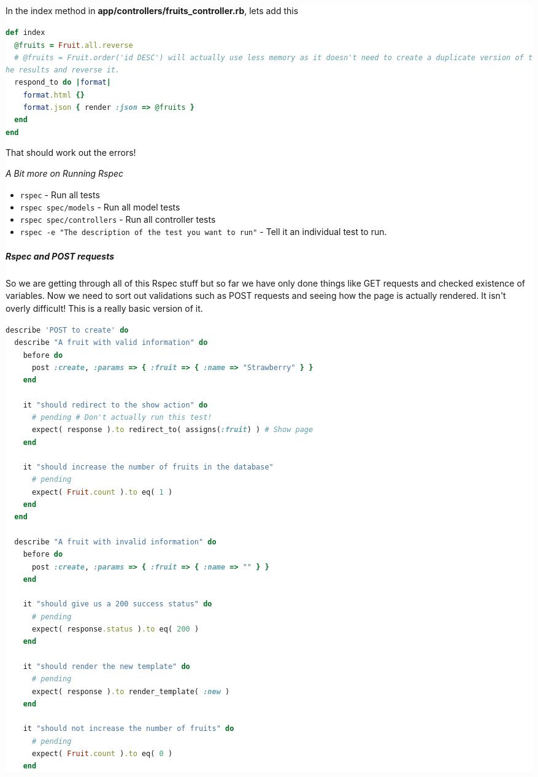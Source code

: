 In the index method in **app/controllers/fruits_controller.rb**, lets add this

```rb
def index
  @fruits = Fruit.all.reverse
  # @fruits = Fruit.order('id DESC') will actually use less memory as it doesn't need to create a duplicate version of the results and reverse it.
  respond_to do |format|
    format.html {}
    format.json { render :json => @fruits }
  end
end
```

That should work out the errors!

_A Bit more on Running Rspec_

- ` rspec ` - Run all tests
- ` rspec spec/models ` - Run all model tests
- ` rspec spec/controllers ` - Run all controller tests
- ` rspec -e "The description of the test you want to run" ` - Tell it an individual test to run.

##### Rspec and POST requests

So we are getting through all of this Rspec stuff but so far we have only done things like GET requests and checked existence of variables. Now we need to sort out validations such as POST requests and seeing how the page is actually rendered. It isn't overly difficult! This is a really basic version of it.

```rb
describe 'POST to create' do
  describe "A fruit with valid information" do
    before do
      post :create, :params => { :fruit => { :name => "Strawberry" } }
    end

    it "should redirect to the show action" do
      # pending # Don't actually run this test!
      expect( response ).to redirect_to( assigns(:fruit) ) # Show page
    end

    it "should increase the number of fruits in the database"
      # pending
      expect( Fruit.count ).to eq( 1 )
    end
  end

  describe "A fruit with invalid information" do
    before do
      post :create, :params => { :fruit => { :name => "" } }
    end

    it "should give us a 200 success status" do
      # pending
      expect( response.status ).to eq( 200 )
    end

    it "should render the new template" do
      # pending
      expect( response ).to render_template( :new )
    end

    it "should not increase the number of fruits" do
      # pending
      expect( Fruit.count ).to eq( 0 )
    end
```